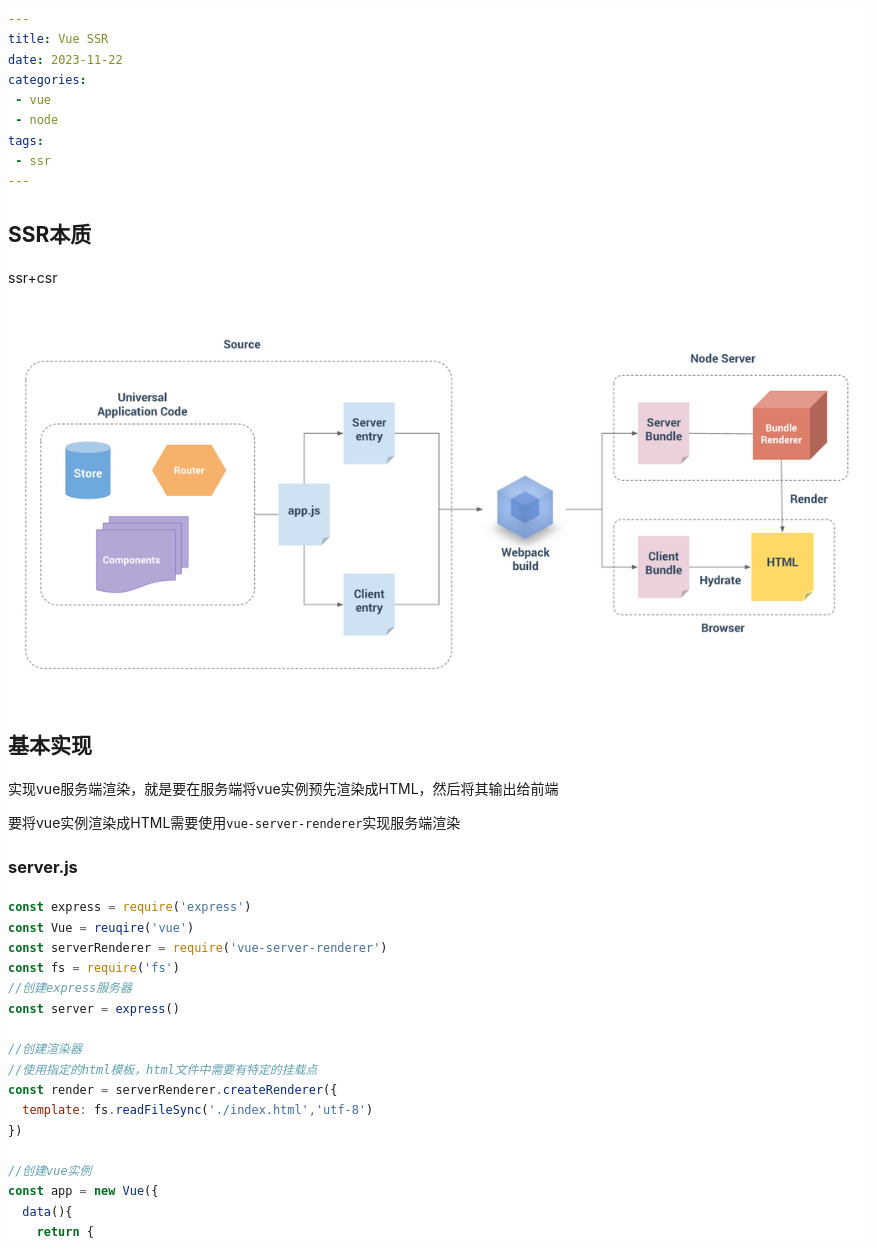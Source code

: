 ```yaml
---
title: Vue SSR
date: 2023-11-22
categories:
 - vue
 - node
tags:
 - ssr
---
```


## SSR本质

ssr+csr

![](./imgs/786a415a-5fee-11e6-9c11-45a2cfdf085c.png)

## 基本实现

实现vue服务端渲染，就是要在服务端将vue实例预先渲染成HTML，然后将其输出给前端

要将vue实例渲染成HTML需要使用`vue-server-renderer`实现服务端渲染

### server.js

```js
const express = require('express')
const Vue = reuqire('vue')
const serverRenderer = require('vue-server-renderer')
const fs = require('fs')
//创建express服务器
const server = express()

//创建渲染器
//使用指定的html模板，html文件中需要有特定的挂载点
const render = serverRenderer.createRenderer({
  template: fs.readFileSync('./index.html','utf-8')
})

//创建vue实例
const app = new Vue({
  data(){
    return {
```